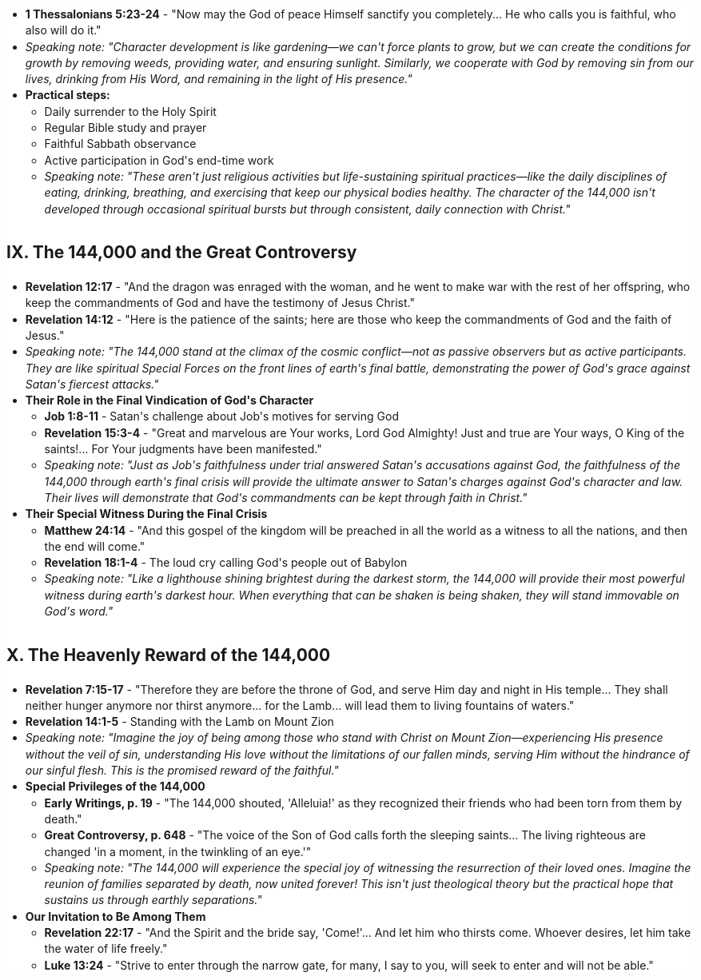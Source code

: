   * **1 Thessalonians 5:23-24** - "Now may the God of peace Himself sanctify you completely... He who calls you is faithful, who also will do it."
  * _Speaking note: "Character development is like gardening—we can't force plants to grow, but we can create the conditions for growth by removing weeds, providing water, and ensuring sunlight. Similarly, we cooperate with God by removing sin from our lives, drinking from His Word, and remaining in the light of His presence."_
  * **Practical steps:**
    * Daily surrender to the Holy Spirit
    * Regular Bible study and prayer
    * Faithful Sabbath observance
    * Active participation in God's end-time work
    * _Speaking note: "These aren't just religious activities but life-sustaining spiritual practices—like the daily disciplines of eating, drinking, breathing, and exercising that keep our physical bodies healthy. The character of the 144,000 isn't developed through occasional spiritual bursts but through consistent, daily connection with Christ."_

## IX. The 144,000 and the Great Controversy
* **Revelation 12:17** - "And the dragon was enraged with the woman, and he went to make war with the rest of her offspring, who keep the commandments of God and have the testimony of Jesus Christ."
* **Revelation 14:12** - "Here is the patience of the saints; here are those who keep the commandments of God and the faith of Jesus."
* _Speaking note: "The 144,000 stand at the climax of the cosmic conflict—not as passive observers but as active participants. They are like spiritual Special Forces on the front lines of earth's final battle, demonstrating the power of God's grace against Satan's fiercest attacks."_
* **Their Role in the Final Vindication of God's Character**
  * **Job 1:8-11** - Satan's challenge about Job's motives for serving God
  * **Revelation 15:3-4** - "Great and marvelous are Your works, Lord God Almighty! Just and true are Your ways, O King of the saints!... For Your judgments have been manifested."
  * _Speaking note: "Just as Job's faithfulness under trial answered Satan's accusations against God, the faithfulness of the 144,000 through earth's final crisis will provide the ultimate answer to Satan's charges against God's character and law. Their lives will demonstrate that God's commandments can be kept through faith in Christ."_
* **Their Special Witness During the Final Crisis**
  * **Matthew 24:14** - "And this gospel of the kingdom will be preached in all the world as a witness to all the nations, and then the end will come."
  * **Revelation 18:1-4** - The loud cry calling God's people out of Babylon
  * _Speaking note: "Like a lighthouse shining brightest during the darkest storm, the 144,000 will provide their most powerful witness during earth's darkest hour. When everything that can be shaken is being shaken, they will stand immovable on God's word."_

## X. The Heavenly Reward of the 144,000
* **Revelation 7:15-17** - "Therefore they are before the throne of God, and serve Him day and night in His temple... They shall neither hunger anymore nor thirst anymore... for the Lamb... will lead them to living fountains of waters."
* **Revelation 14:1-5** - Standing with the Lamb on Mount Zion
* _Speaking note: "Imagine the joy of being among those who stand with Christ on Mount Zion—experiencing His presence without the veil of sin, understanding His love without the limitations of our fallen minds, serving Him without the hindrance of our sinful flesh. This is the promised reward of the faithful."_
* **Special Privileges of the 144,000**
  * **Early Writings, p. 19** - "The 144,000 shouted, 'Alleluia!' as they recognized their friends who had been torn from them by death."
  * **Great Controversy, p. 648** - "The voice of the Son of God calls forth the sleeping saints... The living righteous are changed 'in a moment, in the twinkling of an eye.'"
  * _Speaking note: "The 144,000 will experience the special joy of witnessing the resurrection of their loved ones. Imagine the reunion of families separated by death, now united forever! This isn't just theological theory but the practical hope that sustains us through earthly separations."_
* **Our Invitation to Be Among Them**
  * **Revelation 22:17** - "And the Spirit and the bride say, 'Come!'... And let him who thirsts come. Whoever desires, let him take the water of life freely."
  * **Luke 13:24** - "Strive to enter through the narrow gate, for many, I say to you, will seek to enter and will not be able."